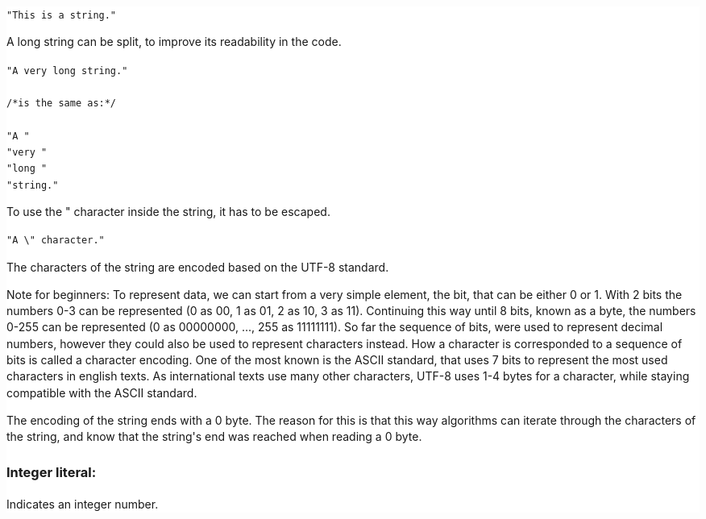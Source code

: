 ```
"This is a string."
```

A long string can be split, to improve
its readability in the code.

```
"A very long string."

/*is the same as:*/

"A "
"very "
"long "
"string."
```

To use the " character inside the string, it
has to be escaped.

```
"A \" character."
```

The characters of the string are encoded based
on the UTF-8 standard.

Note for beginners: To represent data, we can
start from a very simple element, the bit, that
can be either 0 or 1. With 2 bits the numbers
0-3 can be represented (0 as 00, 1 as 01,
2 as 10, 3 as 11). Continuing this way until
8 bits, known as a byte, the numbers 0-255
can be represented (0 as 00000000, ...,
255 as 11111111). So far the sequence of bits, 
were used to represent decimal numbers, however
they could also be used to represent characters
instead. How a character is corresponded to a
sequence of bits is called a character encoding. 
One of the most known is the ASCII standard,
that uses 7 bits to represent the most used 
characters in english texts. As international texts 
use many other characters, UTF-8 uses 1-4
bytes for a character, while staying compatible
with the ASCII standard.

The encoding of the string ends with a 0 byte.
The reason for this is that this way algorithms 
can iterate through the characters of the string,
and know that the string's end was reached 
when reading a 0 byte.

### Integer literal:

Indicates an integer number.
